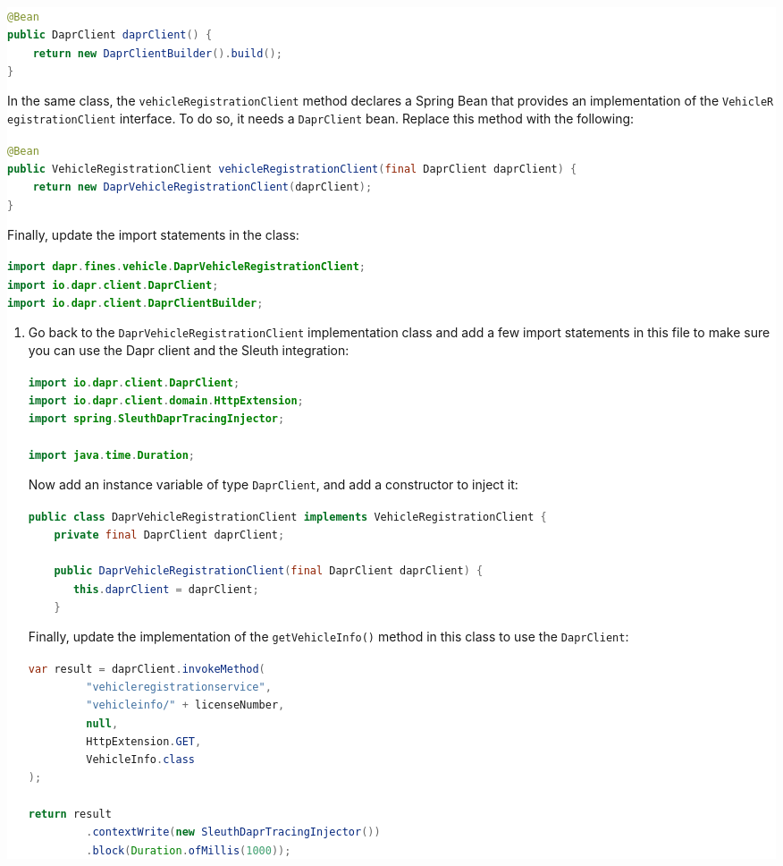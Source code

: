    ```java
   @Bean
   public DaprClient daprClient() {
       return new DaprClientBuilder().build();
   }
   ```

   In the same class, the `vehicleRegistrationClient` method declares a Spring Bean that provides an implementation of the `VehicleRegistrationClient` interface. To do so, it needs a `DaprClient` bean. Replace this method with the following:

   ```java
   @Bean
   public VehicleRegistrationClient vehicleRegistrationClient(final DaprClient daprClient) {
       return new DaprVehicleRegistrationClient(daprClient);
   }
   ```

   Finally, update the import statements in the class:

   ```java
   import dapr.fines.vehicle.DaprVehicleRegistrationClient;
   import io.dapr.client.DaprClient;
   import io.dapr.client.DaprClientBuilder;
   ```

1. Go back to the `DaprVehicleRegistrationClient` implementation class and add a few import statements in this file to make sure you can use the Dapr client and the Sleuth integration:

   ```java
   import io.dapr.client.DaprClient;
   import io.dapr.client.domain.HttpExtension;
   import spring.SleuthDaprTracingInjector;

   import java.time.Duration;
   ```

   Now add an instance variable of type `DaprClient`, and add a constructor to inject it:

   ```java
   public class DaprVehicleRegistrationClient implements VehicleRegistrationClient {
       private final DaprClient daprClient;

       public DaprVehicleRegistrationClient(final DaprClient daprClient) {
          this.daprClient = daprClient;
       }
   ```

   Finally, update the implementation of the `getVehicleInfo()` method in this class to use the `DaprClient`:

   ```java
   var result = daprClient.invokeMethod(
            "vehicleregistrationservice",
            "vehicleinfo/" + licenseNumber,
            null,
            HttpExtension.GET,
            VehicleInfo.class
   );

   return result
            .contextWrite(new SleuthDaprTracingInjector())
            .block(Duration.ofMillis(1000));
   ```
